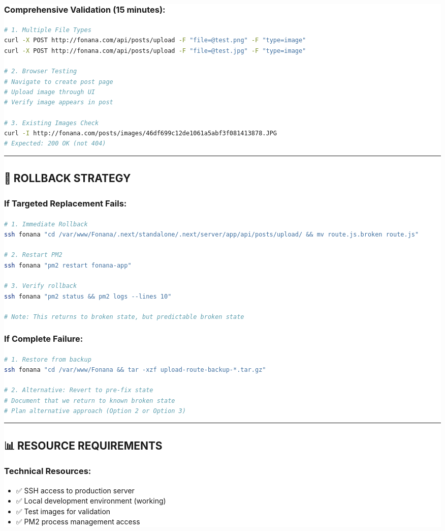 ### Comprehensive Validation (15 minutes):
```bash
# 1. Multiple File Types
curl -X POST http://fonana.com/api/posts/upload -F "file=@test.png" -F "type=image"
curl -X POST http://fonana.com/api/posts/upload -F "file=@test.jpg" -F "type=image"

# 2. Browser Testing
# Navigate to create post page
# Upload image through UI
# Verify image appears in post

# 3. Existing Images Check
curl -I http://fonana.com/posts/images/46df699c12de1061a5abf3f081413878.JPG
# Expected: 200 OK (not 404)
```

---

## 🚨 **ROLLBACK STRATEGY**

### If Targeted Replacement Fails:
```bash
# 1. Immediate Rollback
ssh fonana "cd /var/www/Fonana/.next/standalone/.next/server/app/api/posts/upload/ && mv route.js.broken route.js"

# 2. Restart PM2
ssh fonana "pm2 restart fonana-app"

# 3. Verify rollback
ssh fonana "pm2 status && pm2 logs --lines 10"

# Note: This returns to broken state, but predictable broken state
```

### If Complete Failure:
```bash
# 1. Restore from backup
ssh fonana "cd /var/www/Fonana && tar -xzf upload-route-backup-*.tar.gz"

# 2. Alternative: Revert to pre-fix state
# Document that we return to known broken state
# Plan alternative approach (Option 2 or Option 3)
```

---

## 📊 **RESOURCE REQUIREMENTS**

### Technical Resources:
- ✅ SSH access to production server
- ✅ Local development environment (working)
- ✅ Test images for validation
- ✅ PM2 process management access
